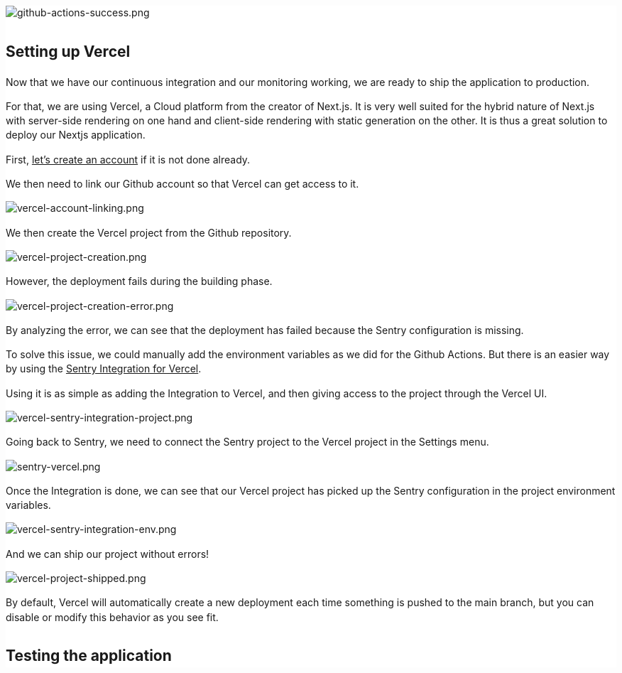 ![github-actions-success.png](/images/post/prod-ready-nextjs-sentry/github-actions-success.png)

## Setting up Vercel

Now that we have our continuous integration and our monitoring working, we are ready to ship the application to production.

For that, we are using Vercel, a Cloud platform from the creator of Next.js. It is very well suited for the hybrid nature of Next.js with server-side rendering on one hand and client-side rendering with static generation on the other. It is thus a great solution to deploy our Nextjs application.

First, [let’s create an account](https://vercel.com/new) if it is not done already.

We then need to link our Github account so that Vercel can get access to it.

![vercel-account-linking.png](/images/post/prod-ready-nextjs-sentry/vercel-account-linking.png)

We then create the Vercel project from the Github repository.

![vercel-project-creation.png](/images/post/prod-ready-nextjs-sentry/vercel-project-creation.png)

However, the deployment fails during the building phase.

![vercel-project-creation-error.png](/images/post/prod-ready-nextjs-sentry/vercel-project-creation-error.png)

By analyzing the error, we can see that the deployment has failed because the Sentry configuration is missing.

To solve this issue, we could manually add the environment variables as we did for the Github Actions. But there is an easier way by using the [Sentry Integration for Vercel](https://docs.sentry.io/product/integrations/deployment/vercel/).

Using it is as simple as adding the Integration to Vercel, and then giving access to the project through the Vercel UI.

![vercel-sentry-integration-project.png](/images/post/prod-ready-nextjs-sentry/vercel-sentry-integration-project.png)

Going back to Sentry, we need to connect the Sentry project to the Vercel project in the Settings menu.

![sentry-vercel.png](/images/post/prod-ready-nextjs-sentry/sentry-vercel.png)

Once the Integration is done, we can see that our Vercel project has picked up the Sentry configuration in the project environment variables.

![vercel-sentry-integration-env.png](/images/post/prod-ready-nextjs-sentry/vercel-sentry-integration-env.png)

And we can ship our project without errors!

![vercel-project-shipped.png](/images/post/prod-ready-nextjs-sentry/vercel-project-shipped.png)

By default, Vercel will automatically create a new deployment each time something is pushed to the main branch, but you can disable or modify this behavior as you see fit.

## Testing the application
